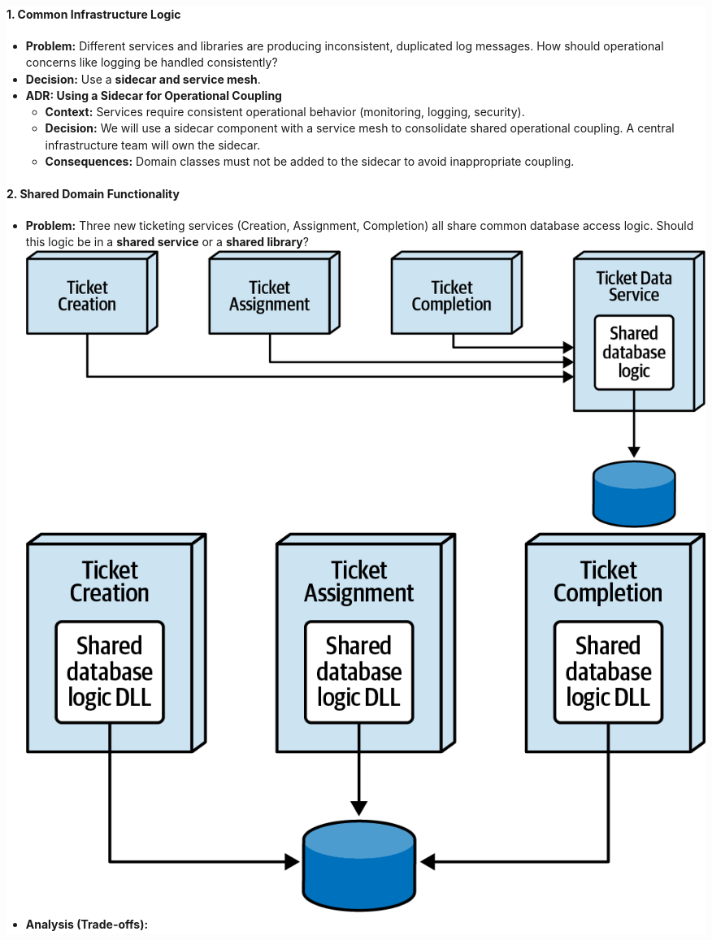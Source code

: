 #### 1. Common Infrastructure Logic
*   **Problem:** Different services and libraries are producing inconsistent, duplicated log messages. How should operational concerns like logging be handled consistently?
*   **Decision:** Use a **sidecar and service mesh**.
*   **ADR: Using a Sidecar for Operational Coupling**
    *   **Context:** Services require consistent operational behavior (monitoring, logging, security).
    *   **Decision:** We will use a sidecar component with a service mesh to consolidate shared operational coupling. A central infrastructure team will own the sidecar.
    *   **Consequences:** Domain classes must not be added to the sidecar to avoid inappropriate coupling.

#### 2. Shared Domain Functionality
*   **Problem:** Three new ticketing services (Creation, Assignment, Completion) all share common database access logic. Should this logic be in a **shared service** or a **shared library**?
    ![Figure 8-18: Diagram showing the shared service option, with three services calling a central "Ticket Data Service."](figure-8-18.png)
    ![Figure 8-19: Diagram showing the shared library option, with three services each including a "Shared Data DLL."](figure-8-19.png)
*   **Analysis (Trade-offs):**